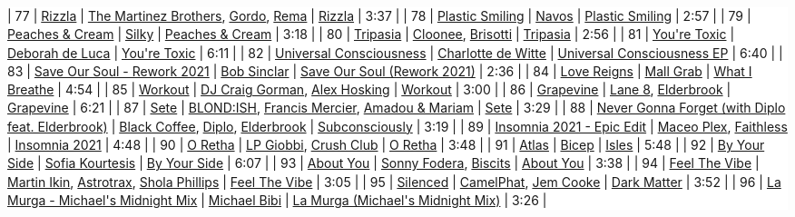 | 77 | [Rizzla](https://open.spotify.com/track/3mJyZXpI7SKiOA4l0pSm0v) | [The Martinez Brothers](https://open.spotify.com/artist/7B1LLuCQk13H4Mb6CFBftU), [Gordo](https://open.spotify.com/artist/4Ge9GwmWnOQsohwPTrXyHc), [Rema](https://open.spotify.com/artist/46pWGuE3dSwY3bMMXGBvVS) | [Rizzla](https://open.spotify.com/album/0gWPTkI4xuHRPDbbHHjfqM) | 3:37 |
| 78 | [Plastic Smiling](https://open.spotify.com/track/2Ns6oTwpUGA9zdcS6BEwU7) | [Navos](https://open.spotify.com/artist/6YCM9JwkqdEFQSzztmh4Kb) | [Plastic Smiling](https://open.spotify.com/album/4bEqr1qELvLFgTUm1LIQFP) | 2:57 |
| 79 | [Peaches & Cream](https://open.spotify.com/track/2PgXaTPI1XCme78vvYMxZu) | [Silky](https://open.spotify.com/artist/3dlippLcdVGBPKVFhnWXaF) | [Peaches & Cream](https://open.spotify.com/album/4fkTFOExE3vIXyXeW62i36) | 3:18 |
| 80 | [Tripasia](https://open.spotify.com/track/365aB2RegILTAZqCEgmkUc) | [Cloonee](https://open.spotify.com/artist/7MdlXmq2HViAJWo9cf30sR), [Brisotti](https://open.spotify.com/artist/3L0kwteWrevLGtjvQVYLcl) | [Tripasia](https://open.spotify.com/album/45cq3fJrBfvSPU8dKgZpwS) | 2:56 |
| 81 | [You're Toxic](https://open.spotify.com/track/5Ig2RPAPLrkAkFpyr8uAPj) | [Deborah de Luca](https://open.spotify.com/artist/144HzhpLjcR9k37w5Ico9B) | [You're Toxic](https://open.spotify.com/album/5xMufmAVskrZV4Llusco8r) | 6:11 |
| 82 | [Universal Consciousness](https://open.spotify.com/track/6cKTcheUC3OHDMI8QMKp08) | [Charlotte de Witte](https://open.spotify.com/artist/1lJhME1ZpzsEa5M0wW6Mso) | [Universal Consciousness EP](https://open.spotify.com/album/4hLx8gxka0a3rYc2sBN3fQ) | 6:40 |
| 83 | [Save Our Soul \- Rework 2021](https://open.spotify.com/track/2sTEiEN6OTO9Xi7ZE2DFs0) | [Bob Sinclar](https://open.spotify.com/artist/5YFS41yoX0YuFY39fq21oN) | [Save Our Soul \(Rework 2021\)](https://open.spotify.com/album/6nhmbrMX50vf3l0AzOEaTx) | 2:36 |
| 84 | [Love Reigns](https://open.spotify.com/track/7CGkR8BkFkvzrEXWYWB9gw) | [Mall Grab](https://open.spotify.com/artist/7yF6JnFPDzgml2Ytkyl5D7) | [What I Breathe](https://open.spotify.com/album/4Xt7IVNtLEjVjetUBufoyw) | 4:54 |
| 85 | [Workout](https://open.spotify.com/track/2a68xrYa3kxdyxKQkVuaJQ) | [DJ Craig Gorman](https://open.spotify.com/artist/0koQ34MqfcfCFCiMGEY400), [Alex Hosking](https://open.spotify.com/artist/5YCU9eHY4IYTyNa8XRFuw9) | [Workout](https://open.spotify.com/album/69v32qBsj2wAvt9nTTypIU) | 3:00 |
| 86 | [Grapevine](https://open.spotify.com/track/2a2Yb7fc67EzRUVpYTUyZq) | [Lane 8](https://open.spotify.com/artist/27gtK7m9vYwCyJ04zz0kIb), [Elderbrook](https://open.spotify.com/artist/2vf4pRsEY6LpL5tKmqWb64) | [Grapevine](https://open.spotify.com/album/1xfzt4iDjXUzsp3nGh0wHU) | 6:21 |
| 87 | [Sete](https://open.spotify.com/track/4u3XiAwJ2U9Kxgy57gcAPB) | [BLOND:ISH](https://open.spotify.com/artist/6zsJjoCtL1WByG0VsuFWzR), [Francis Mercier](https://open.spotify.com/artist/44qAhQu52dYKcHOFQd3esf), [Amadou & Mariam](https://open.spotify.com/artist/3KH7WsR2JZQ94Ik8SyabU6) | [Sete](https://open.spotify.com/album/6WaNGIAh8MhT4IkqvAhfec) | 3:29 |
| 88 | [Never Gonna Forget \(with Diplo feat\. Elderbrook\)](https://open.spotify.com/track/0JqY1VDNn7p92rsvUGs6m1) | [Black Coffee](https://open.spotify.com/artist/6wMr4zKPrrR0UVz08WtUWc), [Diplo](https://open.spotify.com/artist/5fMUXHkw8R8eOP2RNVYEZX), [Elderbrook](https://open.spotify.com/artist/2vf4pRsEY6LpL5tKmqWb64) | [Subconsciously](https://open.spotify.com/album/5zIPpR6ufwhSM0RV1wcrhw) | 3:19 |
| 89 | [Insomnia 2021 \- Epic Edit](https://open.spotify.com/track/6E1VvKBTi0FtLhE8b6GxbE) | [Maceo Plex](https://open.spotify.com/artist/3TXQ1ddouwQAI78hV4hXDj), [Faithless](https://open.spotify.com/artist/5T4UKHhr4HGIC0VzdZQtAE) | [Insomnia 2021](https://open.spotify.com/album/04zGytx3eRCDR7JEQB9GSX) | 4:48 |
| 90 | [O Retha](https://open.spotify.com/track/132fXaozCi3EKmNgTnWmiW) | [LP Giobbi](https://open.spotify.com/artist/3oKnyRhYWzNsTiss5n4Z1J), [Crush Club](https://open.spotify.com/artist/3xxRhjD7z41Q0hnNEjIifc) | [O Retha](https://open.spotify.com/album/3zu1awuyss9dK1e4dQKdIJ) | 3:48 |
| 91 | [Atlas](https://open.spotify.com/track/54TgI46OnNqcf0SyzQyCL6) | [Bicep](https://open.spotify.com/artist/73A3bLnfnz5BoQjb4gNCga) | [Isles](https://open.spotify.com/album/0EdtTRCl3J22AnWrNpH1w9) | 5:48 |
| 92 | [By Your Side](https://open.spotify.com/track/69uPNh3b6VKdMZMbIKYQ1l) | [Sofia Kourtesis](https://open.spotify.com/artist/7wXTWO45lqpUejDkike0Gf) | [By Your Side](https://open.spotify.com/album/4iv1fsRtMDanS6VB6RW0Hg) | 6:07 |
| 93 | [About You](https://open.spotify.com/track/4IoWprg6W4DxHjxm1Pi4KT) | [Sonny Fodera](https://open.spotify.com/artist/39B7ChWwrWDs7zXlsu3MoP), [Biscits](https://open.spotify.com/artist/052B9SONfhoScw7dgYWw5o) | [About You](https://open.spotify.com/album/46f0tRgvuc70TDx8P4dMId) | 3:38 |
| 94 | [Feel The Vibe](https://open.spotify.com/track/12RAnp0xkdW22UGfgejElE) | [Martin Ikin](https://open.spotify.com/artist/7DhdJhd6DrxeJlUajwttd1), [Astrotrax](https://open.spotify.com/artist/0a2I09UQdWzcaUNwdjSjuc), [Shola Phillips](https://open.spotify.com/artist/28sPI1wCY2agHaLPz2Y5O3) | [Feel The Vibe](https://open.spotify.com/album/4jsHIqSscZmgLYIet5ikbm) | 3:05 |
| 95 | [Silenced](https://open.spotify.com/track/2sUkEAXJBIvh9EvuuOOKuW) | [CamelPhat](https://open.spotify.com/artist/240wlM8vDrf6S4zCyzGj2W), [Jem Cooke](https://open.spotify.com/artist/0AkL5tzM3UsDlWak9E0OwH) | [Dark Matter](https://open.spotify.com/album/1USrnunDsroJ3keCEZJpxr) | 3:52 |
| 96 | [La Murga \- Michael's Midnight Mix](https://open.spotify.com/track/5WflSPLMwrHGN45N4L8sT0) | [Michael Bibi](https://open.spotify.com/artist/4cvdQRyHmkSQSakUrW2oxv) | [La Murga \(Michael's Midnight Mix\)](https://open.spotify.com/album/2Vb680k6SJv9RKNXDUJA2M) | 3:26 |